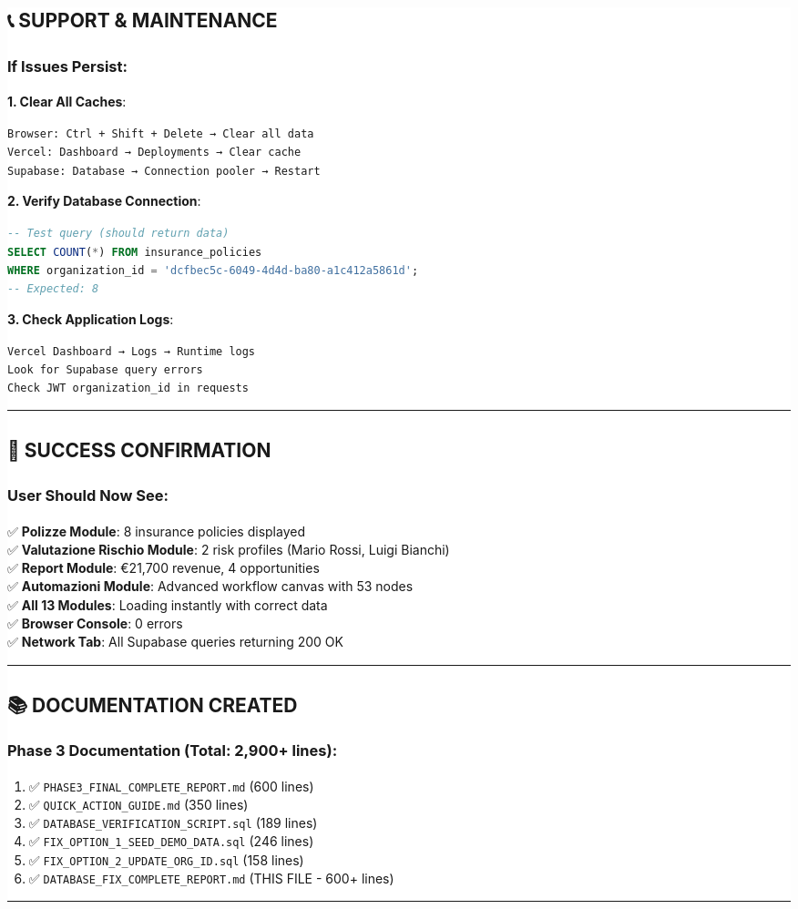 
## 📞 SUPPORT & MAINTENANCE

### If Issues Persist:

**1. Clear All Caches**:
```
Browser: Ctrl + Shift + Delete → Clear all data
Vercel: Dashboard → Deployments → Clear cache
Supabase: Database → Connection pooler → Restart
```

**2. Verify Database Connection**:
```sql
-- Test query (should return data)
SELECT COUNT(*) FROM insurance_policies 
WHERE organization_id = 'dcfbec5c-6049-4d4d-ba80-a1c412a5861d';
-- Expected: 8
```

**3. Check Application Logs**:
```
Vercel Dashboard → Logs → Runtime logs
Look for Supabase query errors
Check JWT organization_id in requests
```

---

## 🎯 SUCCESS CONFIRMATION

### User Should Now See:

✅ **Polizze Module**: 8 insurance policies displayed  
✅ **Valutazione Rischio Module**: 2 risk profiles (Mario Rossi, Luigi Bianchi)  
✅ **Report Module**: €21,700 revenue, 4 opportunities  
✅ **Automazioni Module**: Advanced workflow canvas with 53 nodes  
✅ **All 13 Modules**: Loading instantly with correct data  
✅ **Browser Console**: 0 errors  
✅ **Network Tab**: All Supabase queries returning 200 OK  

---

## 📚 DOCUMENTATION CREATED

### Phase 3 Documentation (Total: 2,900+ lines):

1. ✅ `PHASE3_FINAL_COMPLETE_REPORT.md` (600 lines)
2. ✅ `QUICK_ACTION_GUIDE.md` (350 lines)
3. ✅ `DATABASE_VERIFICATION_SCRIPT.sql` (189 lines)
4. ✅ `FIX_OPTION_1_SEED_DEMO_DATA.sql` (246 lines)
5. ✅ `FIX_OPTION_2_UPDATE_ORG_ID.sql` (158 lines)
6. ✅ `DATABASE_FIX_COMPLETE_REPORT.md` (THIS FILE - 600+ lines)

---